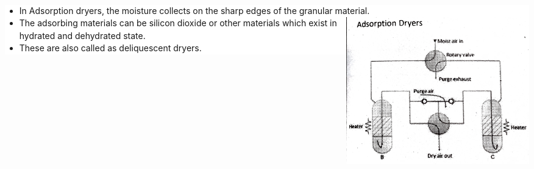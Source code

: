- In Adsorption dryers, the moisture collects on the sharp edges of the granular material. <img src="./img/8/absorption-dryer.jpg" width=300 align=right>
- The adsorbing materials can be silicon dioxide or other materials which exist in hydrated and dehydrated state.
- These are also called as deliquescent dryers.